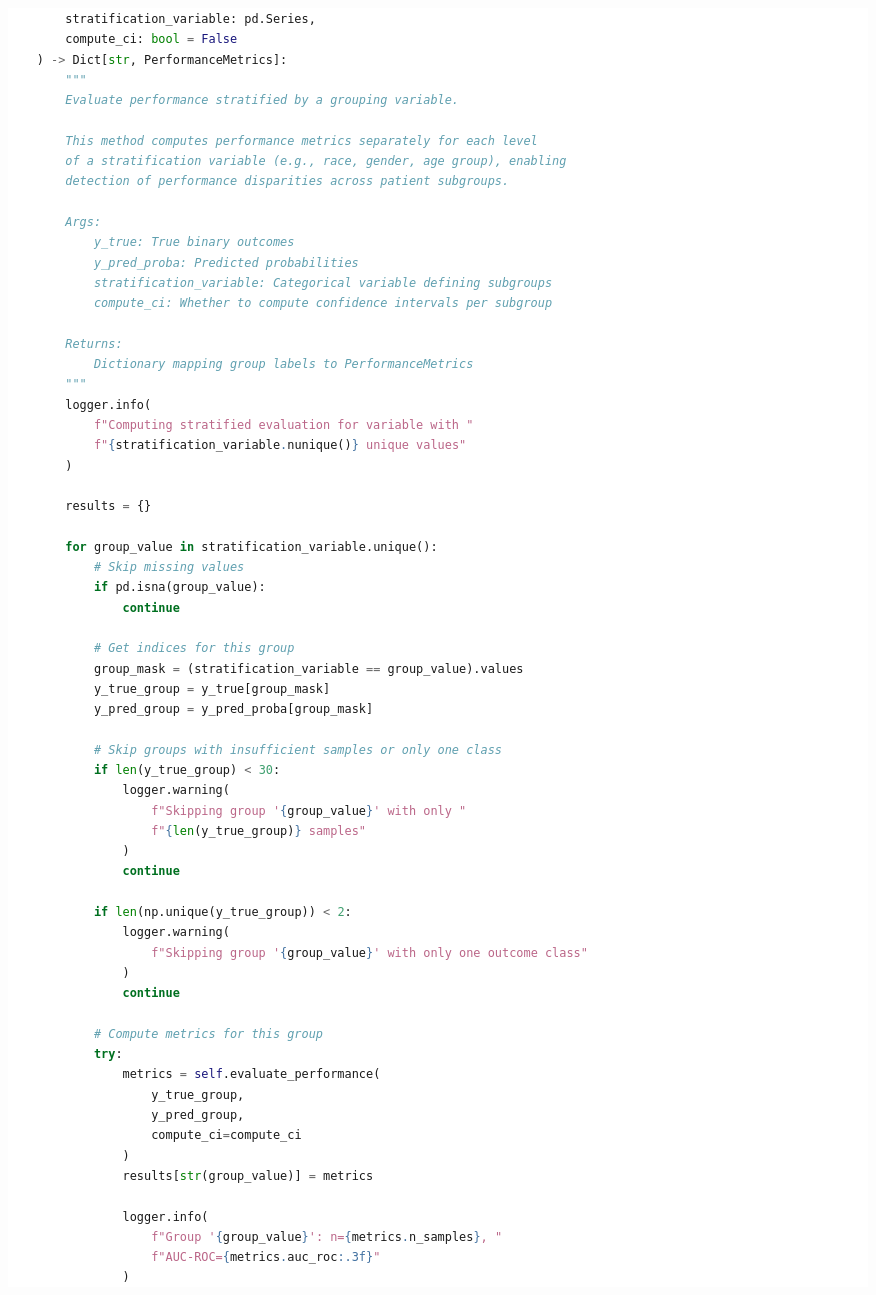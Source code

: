 ```python
        stratification_variable: pd.Series,
        compute_ci: bool = False
    ) -> Dict[str, PerformanceMetrics]:
        """
        Evaluate performance stratified by a grouping variable.
        
        This method computes performance metrics separately for each level
        of a stratification variable (e.g., race, gender, age group), enabling
        detection of performance disparities across patient subgroups.
        
        Args:
            y_true: True binary outcomes
            y_pred_proba: Predicted probabilities
            stratification_variable: Categorical variable defining subgroups
            compute_ci: Whether to compute confidence intervals per subgroup
            
        Returns:
            Dictionary mapping group labels to PerformanceMetrics
        """
        logger.info(
            f"Computing stratified evaluation for variable with "
            f"{stratification_variable.nunique()} unique values"
        )
        
        results = {}
        
        for group_value in stratification_variable.unique():
            # Skip missing values
            if pd.isna(group_value):
                continue
            
            # Get indices for this group
            group_mask = (stratification_variable == group_value).values
            y_true_group = y_true[group_mask]
            y_pred_group = y_pred_proba[group_mask]
            
            # Skip groups with insufficient samples or only one class
            if len(y_true_group) < 30:
                logger.warning(
                    f"Skipping group '{group_value}' with only "
                    f"{len(y_true_group)} samples"
                )
                continue
            
            if len(np.unique(y_true_group)) < 2:
                logger.warning(
                    f"Skipping group '{group_value}' with only one outcome class"
                )
                continue
            
            # Compute metrics for this group
            try:
                metrics = self.evaluate_performance(
                    y_true_group,
                    y_pred_group,
                    compute_ci=compute_ci
                )
                results[str(group_value)] = metrics
                
                logger.info(
                    f"Group '{group_value}': n={metrics.n_samples}, "
                    f"AUC-ROC={metrics.auc_roc:.3f}"
                )
```
